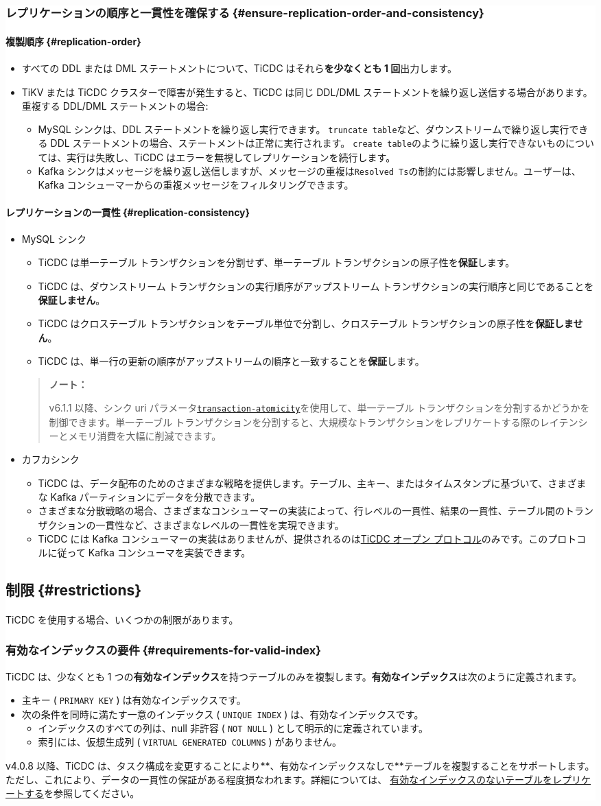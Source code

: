 ### レプリケーションの順序と一貫性を確保する {#ensure-replication-order-and-consistency}

#### 複製順序 {#replication-order}

-   すべての DDL または DML ステートメントについて、TiCDC はそれら**を少なくとも 1 回**出力します。
-   TiKV または TiCDC クラスターで障害が発生すると、TiCDC は同じ DDL/DML ステートメントを繰り返し送信する場合があります。重複する DDL/DML ステートメントの場合:

    -   MySQL シンクは、DDL ステートメントを繰り返し実行できます。 `truncate table`など、ダウンストリームで繰り返し実行できる DDL ステートメントの場合、ステートメントは正常に実行されます。 `create table`のように繰り返し実行できないものについては、実行は失敗し、TiCDC はエラーを無視してレプリケーションを続行します。
    -   Kafka シンクはメッセージを繰り返し送信しますが、メッセージの重複は`Resolved Ts`の制約には影響しません。ユーザーは、Kafka コンシューマーからの重複メッセージをフィルタリングできます。

#### レプリケーションの一貫性 {#replication-consistency}

-   MySQL シンク

    -   TiCDC は単一テーブル トランザクションを分割せず、単一テーブル トランザクションの原子性を**保証**します。

    -   TiCDC は、ダウンストリーム トランザクションの実行順序がアップストリーム トランザクションの実行順序と同じであることを**保証しません**。

    -   TiCDC はクロステーブル トランザクションをテーブル単位で分割し、クロステーブル トランザクションの原子性を**保証しません**。

    -   TiCDC は、単一行の更新の順序がアップストリームの順序と一致することを**保証**します。

    > **ノート：**
    >
    > v6.1.1 以降、シンク uri パラメータ[`transaction-atomicity`](/ticdc/manage-ticdc.md#configure-sink-uri-with-mysqltidb)を使用して、単一テーブル トランザクションを分割するかどうかを制御できます。単一テーブル トランザクションを分割すると、大規模なトランザクションをレプリケートする際のレイテンシーとメモリ消費を大幅に削減できます。

-   カフカシンク

    -   TiCDC は、データ配布のためのさまざまな戦略を提供します。テーブル、主キー、またはタイムスタンプに基づいて、さまざまな Kafka パーティションにデータを分散できます。
    -   さまざまな分散戦略の場合、さまざまなコンシューマーの実装によって、行レベルの一貫性、結果の一貫性、テーブル間のトランザクションの一貫性など、さまざまなレベルの一貫性を実現できます。
    -   TiCDC には Kafka コンシューマーの実装はありませんが、提供されるのは[TiCDC オープン プロトコル](/ticdc/ticdc-open-protocol.md)のみです。このプロトコルに従って Kafka コンシューマを実装できます。

## 制限 {#restrictions}

TiCDC を使用する場合、いくつかの制限があります。

### 有効なインデックスの要件 {#requirements-for-valid-index}

TiCDC は、少なくとも 1 つの**有効なインデックス**を持つテーブルのみを複製します。<strong>有効なインデックス</strong>は次のように定義されます。

-   主キー ( `PRIMARY KEY` ) は有効なインデックスです。
-   次の条件を同時に満たす一意のインデックス ( `UNIQUE INDEX` ) は、有効なインデックスです。
    -   インデックスのすべての列は、null 非許容 ( `NOT NULL` ) として明示的に定義されています。
    -   索引には、仮想生成列 ( `VIRTUAL GENERATED COLUMNS` ) がありません。

v4.0.8 以降、TiCDC は、タスク構成を変更することにより**、有効なインデックスなしで**テーブルを複製することをサポートします。ただし、これにより、データの一貫性の保証がある程度損なわれます。詳細については、 [有効なインデックスのないテーブルをレプリケートする](/ticdc/manage-ticdc.md#replicate-tables-without-a-valid-index)を参照してください。
